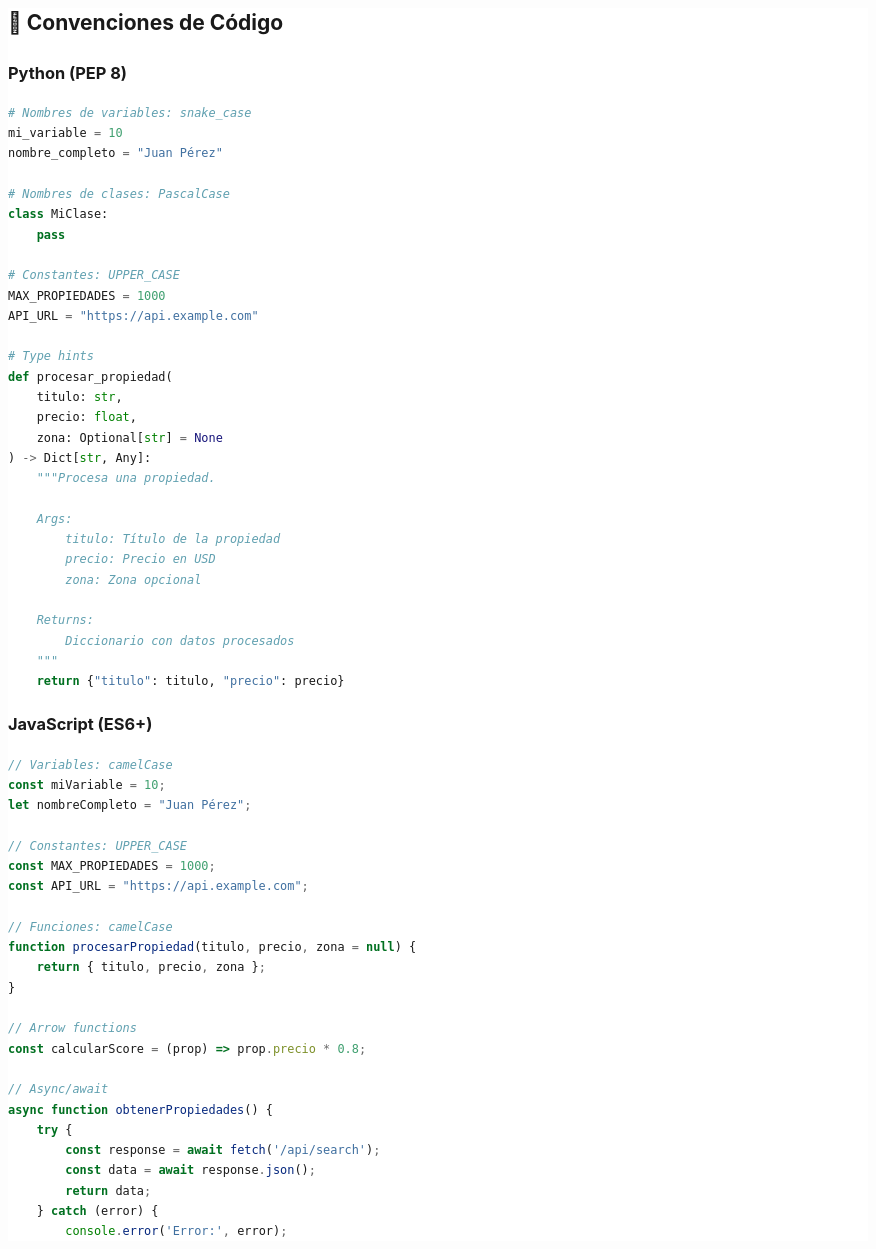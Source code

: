 ## 🎨 Convenciones de Código

### Python (PEP 8)

```python
# Nombres de variables: snake_case
mi_variable = 10
nombre_completo = "Juan Pérez"

# Nombres de clases: PascalCase
class MiClase:
    pass

# Constantes: UPPER_CASE
MAX_PROPIEDADES = 1000
API_URL = "https://api.example.com"

# Type hints
def procesar_propiedad(
    titulo: str,
    precio: float,
    zona: Optional[str] = None
) -> Dict[str, Any]:
    """Procesa una propiedad.
    
    Args:
        titulo: Título de la propiedad
        precio: Precio en USD
        zona: Zona opcional
        
    Returns:
        Diccionario con datos procesados
    """
    return {"titulo": titulo, "precio": precio}
```

### JavaScript (ES6+)

```javascript
// Variables: camelCase
const miVariable = 10;
let nombreCompleto = "Juan Pérez";

// Constantes: UPPER_CASE
const MAX_PROPIEDADES = 1000;
const API_URL = "https://api.example.com";

// Funciones: camelCase
function procesarPropiedad(titulo, precio, zona = null) {
    return { titulo, precio, zona };
}

// Arrow functions
const calcularScore = (prop) => prop.precio * 0.8;

// Async/await
async function obtenerPropiedades() {
    try {
        const response = await fetch('/api/search');
        const data = await response.json();
        return data;
    } catch (error) {
        console.error('Error:', error);
```